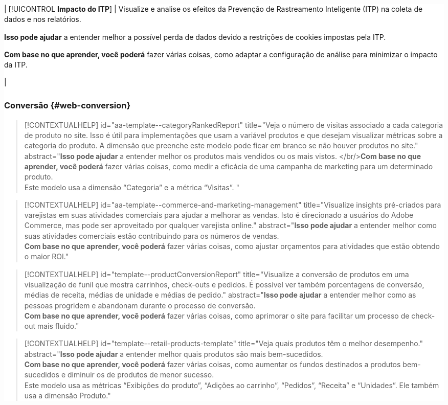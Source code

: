| [!UICONTROL **Impacto do ITP**] | Visualize e analise os efeitos da Prevenção de Rastreamento Inteligente (ITP) na coleta de dados e nos relatórios. <p>**Isso pode ajudar** a entender melhor a possível perda de dados devido a restrições de cookies impostas pela ITP.</p><p>**Com base no que aprender, você poderá** fazer várias coisas, como adaptar a configuração de análise para minimizar o impacto da ITP.</p> |

### Conversão {#web-conversion}





>[!CONTEXTUALHELP]
>id="aa-template--categoryRankedReport"
>title="Veja o número de visitas associado a cada categoria de produto no site. Isso é útil para implementações que usam a variável produtos e que desejam visualizar métricas sobre a categoria do produto. A dimensão que preenche este modelo pode ficar em branco se não houver produtos no site."
>abstract="**Isso pode ajudar** a entender melhor os produtos mais vendidos ou os mais vistos. &lt;/br/>**Com base no que aprender, você poderá** fazer várias coisas, como medir a eficácia de uma campanha de marketing para um determinado produto.<br/>Este modelo usa a dimensão “Categoria” e a métrica “Visitas”. "





>[!CONTEXTUALHELP]
>id="aa-template--commerce-and-marketing-management"
>title="Visualize insights pré-criados para varejistas em suas atividades comerciais para ajudar a melhorar as vendas. Isto é direcionado a usuários do Adobe Commerce, mas pode ser aproveitado por qualquer varejista online."
>abstract="**Isso pode ajudar** a entender melhor como suas atividades comerciais estão contribuindo para os números de vendas.<br/>**Com base no que aprender, você poderá** fazer várias coisas, como ajustar orçamentos para atividades que estão obtendo o maior ROI."







>[!CONTEXTUALHELP]
>id="template--productConversionReport"
>title="Visualize a conversão de produtos em uma visualização de funil que mostra carrinhos, check-outs e pedidos. É possível ver também porcentagens de conversão, médias de receita, médias de unidade e médias de pedido."
>abstract="**Isso pode ajudar** a entender melhor como as pessoas progridem e abandonam durante o processo de conversão.<br/>**Com base no que aprender, você poderá** fazer várias coisas, como aprimorar o site para facilitar um processo de check-out mais fluido."





>[!CONTEXTUALHELP]
>id="template--retail-products-template"
>title="Veja quais produtos têm o melhor desempenho."
>abstract="**Isso pode ajudar** a entender melhor quais produtos são mais bem-sucedidos.<br/>**Com base no que aprender, você poderá** fazer várias coisas, como aumentar os fundos destinados a produtos bem-sucedidos e diminuir os de produtos de menor sucesso.<br/>Este modelo usa as métricas “Exibições do produto”, “Adições ao carrinho”, “Pedidos”, “Receita” e “Unidades”. Ele também usa a dimensão Produto."


